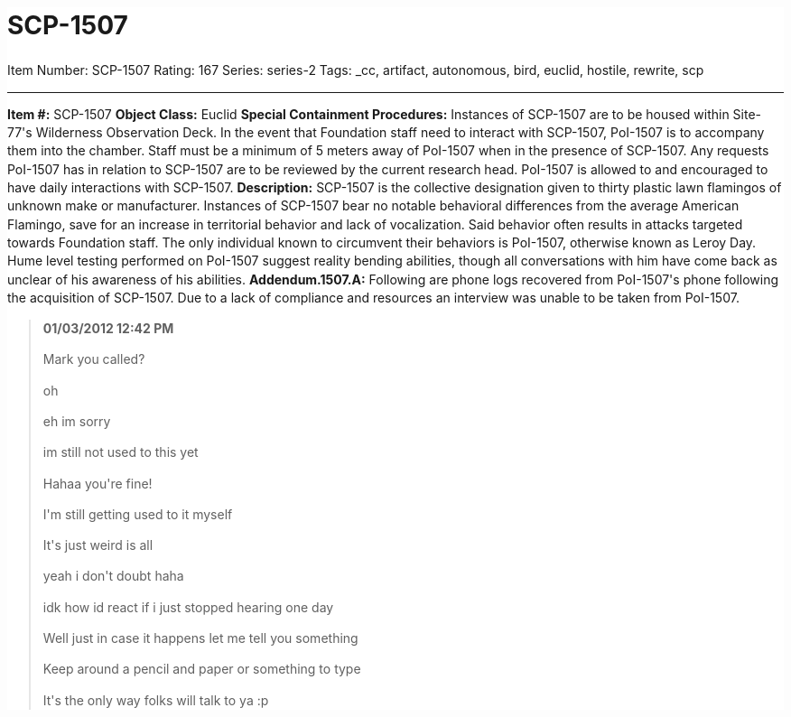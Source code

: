 # SCP-1507
Item Number: SCP-1507
Rating: 167
Series: series-2
Tags: _cc, artifact, autonomous, bird, euclid, hostile, rewrite, scp

---

**Item #:** SCP-1507
**Object Class:** Euclid
**Special Containment Procedures:** Instances of SCP-1507 are to be housed within Site-77's Wilderness Observation Deck. In the event that Foundation staff need to interact with SCP-1507, PoI-1507 is to accompany them into the chamber. Staff must be a minimum of 5 meters away of PoI-1507 when in the presence of SCP-1507.
Any requests PoI-1507 has in relation to SCP-1507 are to be reviewed by the current research head. PoI-1507 is allowed to and encouraged to have daily interactions with SCP-1507.
**Description:** SCP-1507 is the collective designation given to thirty plastic lawn flamingos of unknown make or manufacturer. Instances of SCP-1507 bear no notable behavioral differences from the average American Flamingo, save for an increase in territorial behavior and lack of vocalization. Said behavior often results in attacks targeted towards Foundation staff. The only individual known to circumvent their behaviors is PoI-1507, otherwise known as Leroy Day.
Hume level testing performed on PoI-1507 suggest reality bending abilities, though all conversations with him have come back as unclear of his awareness of his abilities.
**Addendum.1507.A:** Following are phone logs recovered from PoI-1507's phone following the acquisition of SCP-1507. Due to a lack of compliance and resources an interview was unable to be taken from PoI-1507.
> **01/03/2012 12:42 PM**
>   
>    
>  Mark you called?  
>    
>    
>  oh  
>    
>    
>  eh im sorry  
>    
>    
>  im still not used to this yet  
>    
>    
>  Hahaa you're fine!  
>    
>    
>  I'm still getting used to it myself  
>    
>    
>  It's just weird is all  
>    
>    
>  yeah i don't doubt haha  
>    
>    
>  idk how id react if i just stopped hearing one day  
>    
>    
>  Well just in case it happens let me tell you something  
>    
>    
>  Keep around a pencil and paper or something to type  
>    
>    
>  It's the only way folks will talk to ya :p  